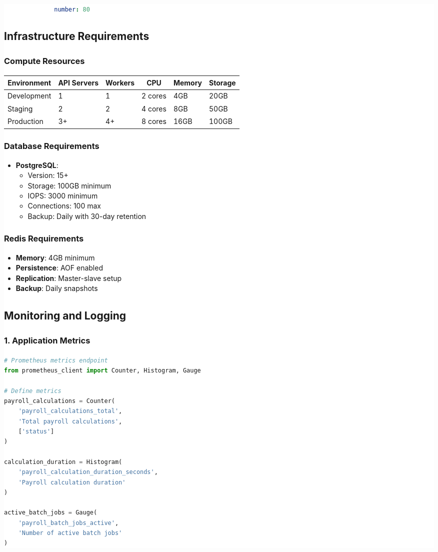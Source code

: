 ```yaml
              number: 80
```

## Infrastructure Requirements

### Compute Resources

| Environment | API Servers | Workers | CPU | Memory | Storage |
|-------------|-------------|---------|-----|---------|---------|
| Development | 1 | 1 | 2 cores | 4GB | 20GB |
| Staging | 2 | 2 | 4 cores | 8GB | 50GB |
| Production | 3+ | 4+ | 8 cores | 16GB | 100GB |

### Database Requirements

- **PostgreSQL**: 
  - Version: 15+
  - Storage: 100GB minimum
  - IOPS: 3000 minimum
  - Connections: 100 max
  - Backup: Daily with 30-day retention

### Redis Requirements

- **Memory**: 4GB minimum
- **Persistence**: AOF enabled
- **Replication**: Master-slave setup
- **Backup**: Daily snapshots

## Monitoring and Logging

### 1. Application Metrics

```python
# Prometheus metrics endpoint
from prometheus_client import Counter, Histogram, Gauge

# Define metrics
payroll_calculations = Counter(
    'payroll_calculations_total',
    'Total payroll calculations',
    ['status']
)

calculation_duration = Histogram(
    'payroll_calculation_duration_seconds',
    'Payroll calculation duration'
)

active_batch_jobs = Gauge(
    'payroll_batch_jobs_active',
    'Number of active batch jobs'
)
```
